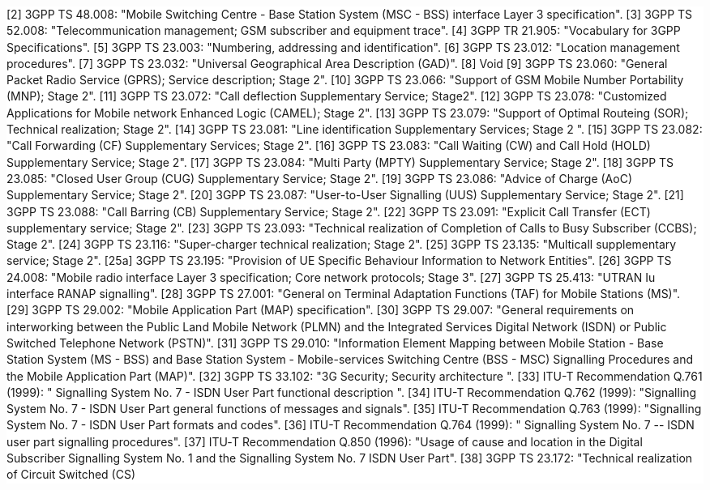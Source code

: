 [2] 3GPP TS 48.008: \"Mobile Switching Centre - Base Station System (MSC -
BSS) interface Layer 3 specification\".
[3] 3GPP TS 52.008: \"Telecommunication management; GSM subscriber and
equipment trace\".
[4] 3GPP TR 21.905: \"Vocabulary for 3GPP Specifications\".
[5] 3GPP TS 23.003: \"Numbering, addressing and identification\".
[6] 3GPP TS 23.012: \"Location management procedures\".
[7] 3GPP TS 23.032: \"Universal Geographical Area Description (GAD)\".
[8] Void
[9] 3GPP TS 23.060: \"General Packet Radio Service (GPRS); Service
description; Stage 2\".
[10] 3GPP TS 23.066: \"Support of GSM Mobile Number Portability (MNP); Stage
2\".
[11] 3GPP TS 23.072: \"Call deflection Supplementary Service; Stage2\".
[12] 3GPP TS 23.078: \"Customized Applications for Mobile network Enhanced
Logic (CAMEL); Stage 2\".
[13] 3GPP TS 23.079: \"Support of Optimal Routeing (SOR); Technical
realization; Stage 2\".
[14] 3GPP TS 23.081: \"Line identification Supplementary Services; Stage 2 \".
[15] 3GPP TS 23.082: \"Call Forwarding (CF) Supplementary Services; Stage 2\".
[16] 3GPP TS 23.083: \"Call Waiting (CW) and Call Hold (HOLD) Supplementary
Service; Stage 2\".
[17] 3GPP TS 23.084: \"Multi Party (MPTY) Supplementary Service; Stage 2\".
[18] 3GPP TS 23.085: \"Closed User Group (CUG) Supplementary Service; Stage
2\".
[19] 3GPP TS 23.086: \"Advice of Charge (AoC) Supplementary Service; Stage
2\".
[20] 3GPP TS 23.087: \"User-to-User Signalling (UUS) Supplementary Service;
Stage 2\".
[21] 3GPP TS 23.088: \"Call Barring (CB) Supplementary Service; Stage 2\".
[22] 3GPP TS 23.091: \"Explicit Call Transfer (ECT) supplementary service;
Stage 2\".
[23] 3GPP TS 23.093: \"Technical realization of Completion of Calls to Busy
Subscriber (CCBS); Stage 2\".
[24] 3GPP TS 23.116: \"Super-charger technical realization; Stage 2\".
[25] 3GPP TS 23.135: \"Multicall supplementary service; Stage 2\".
[25a] 3GPP TS 23.195: \"Provision of UE Specific Behaviour Information to
Network Entities\".
[26] 3GPP TS 24.008: \"Mobile radio interface Layer 3 specification; Core
network protocols; Stage 3\".
[27] 3GPP TS 25.413: \"UTRAN Iu interface RANAP signalling\".
[28] 3GPP TS 27.001: \"General on Terminal Adaptation Functions (TAF) for
Mobile Stations (MS)\".
[29] 3GPP TS 29.002: \"Mobile Application Part (MAP) specification\".
[30] 3GPP TS 29.007: \"General requirements on interworking between the Public
Land Mobile Network (PLMN) and the Integrated Services Digital Network (ISDN)
or Public Switched Telephone Network (PSTN)\".
[31] 3GPP TS 29.010: \"Information Element Mapping between Mobile Station -
Base Station System (MS - BSS) and Base Station System - Mobile-services
Switching Centre (BSS - MSC) Signalling Procedures and the Mobile Application
Part (MAP)\".
[32] 3GPP TS 33.102: \"3G Security; Security architecture \".
[33] ITU-T Recommendation Q.761 (1999): \" Signalling System No. 7 - ISDN User
Part functional description \".
[34] ITU-T Recommendation Q.762 (1999): \"Signalling System No. 7 - ISDN User
Part general functions of messages and signals\".
[35] ITU-T Recommendation Q.763 (1999): \"Signalling System No. 7 - ISDN User
Part formats and codes\".
[36] ITU-T Recommendation Q.764 (1999): \" Signalling System No. 7 -- ISDN
user part signalling procedures\".
[37] ITU‑T Recommendation Q.850 (1996): \"Usage of cause and location in the
Digital Subscriber Signalling System No. 1 and the Signalling System No. 7
ISDN User Part\".
[38] 3GPP TS 23.172: \"Technical realization of Circuit Switched (CS)